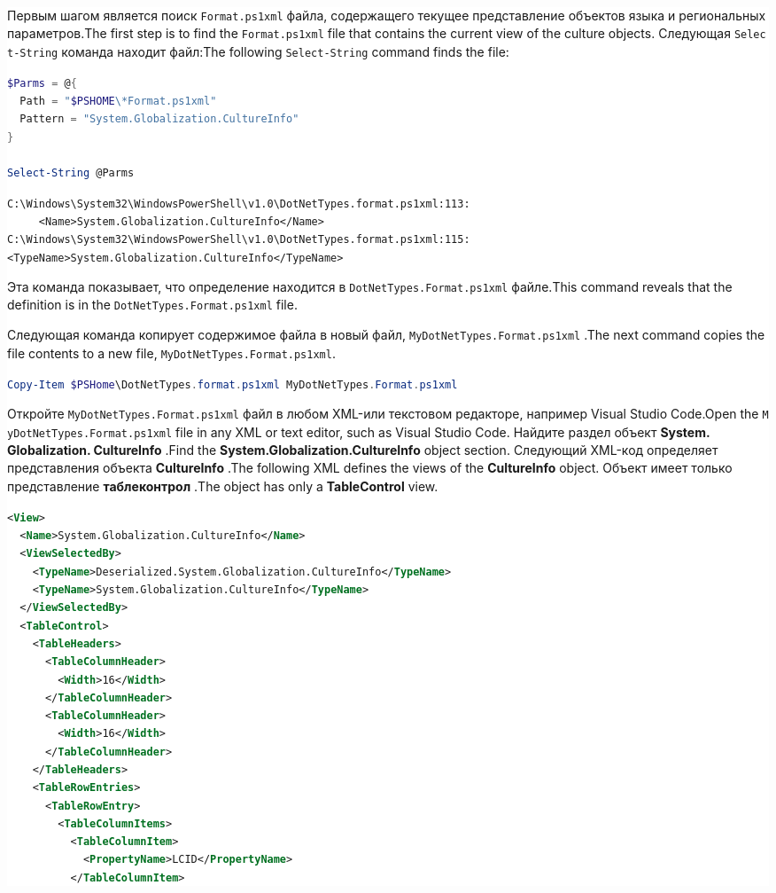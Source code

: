 <span data-ttu-id="65b91-153">Первым шагом является поиск `Format.ps1xml` файла, содержащего текущее представление объектов языка и региональных параметров.</span><span class="sxs-lookup"><span data-stu-id="65b91-153">The first step is to find the `Format.ps1xml` file that contains the current view of the culture objects.</span></span> <span data-ttu-id="65b91-154">Следующая `Select-String` команда находит файл:</span><span class="sxs-lookup"><span data-stu-id="65b91-154">The following `Select-String` command finds the file:</span></span>

```powershell
$Parms = @{
  Path = "$PSHOME\*Format.ps1xml"
  Pattern = "System.Globalization.CultureInfo"
}

Select-String @Parms
```

```Output
C:\Windows\System32\WindowsPowerShell\v1.0\DotNetTypes.format.ps1xml:113:
     <Name>System.Globalization.CultureInfo</Name>
C:\Windows\System32\WindowsPowerShell\v1.0\DotNetTypes.format.ps1xml:115:
<TypeName>System.Globalization.CultureInfo</TypeName>
```

<span data-ttu-id="65b91-155">Эта команда показывает, что определение находится в `DotNetTypes.Format.ps1xml` файле.</span><span class="sxs-lookup"><span data-stu-id="65b91-155">This command reveals that the definition is in the `DotNetTypes.Format.ps1xml` file.</span></span>

<span data-ttu-id="65b91-156">Следующая команда копирует содержимое файла в новый файл, `MyDotNetTypes.Format.ps1xml` .</span><span class="sxs-lookup"><span data-stu-id="65b91-156">The next command copies the file contents to a new file, `MyDotNetTypes.Format.ps1xml`.</span></span>

```powershell
Copy-Item $PSHome\DotNetTypes.format.ps1xml MyDotNetTypes.Format.ps1xml
```

<span data-ttu-id="65b91-157">Откройте `MyDotNetTypes.Format.ps1xml` файл в любом XML-или текстовом редакторе, например Visual Studio Code.</span><span class="sxs-lookup"><span data-stu-id="65b91-157">Open the `MyDotNetTypes.Format.ps1xml` file in any XML or text editor, such as Visual Studio Code.</span></span> <span data-ttu-id="65b91-158">Найдите раздел объект **System. Globalization. CultureInfo** .</span><span class="sxs-lookup"><span data-stu-id="65b91-158">Find the **System.Globalization.CultureInfo** object section.</span></span> <span data-ttu-id="65b91-159">Следующий XML-код определяет представления объекта **CultureInfo** .</span><span class="sxs-lookup"><span data-stu-id="65b91-159">The following XML defines the views of the **CultureInfo** object.</span></span> <span data-ttu-id="65b91-160">Объект имеет только представление **таблеконтрол** .</span><span class="sxs-lookup"><span data-stu-id="65b91-160">The object has only a **TableControl** view.</span></span>

```xml
<View>
  <Name>System.Globalization.CultureInfo</Name>
  <ViewSelectedBy>
    <TypeName>Deserialized.System.Globalization.CultureInfo</TypeName>
    <TypeName>System.Globalization.CultureInfo</TypeName>
  </ViewSelectedBy>
  <TableControl>
    <TableHeaders>
      <TableColumnHeader>
        <Width>16</Width>
      </TableColumnHeader>
      <TableColumnHeader>
        <Width>16</Width>
      </TableColumnHeader>
    </TableHeaders>
    <TableRowEntries>
      <TableRowEntry>
        <TableColumnItems>
          <TableColumnItem>
            <PropertyName>LCID</PropertyName>
          </TableColumnItem>
```